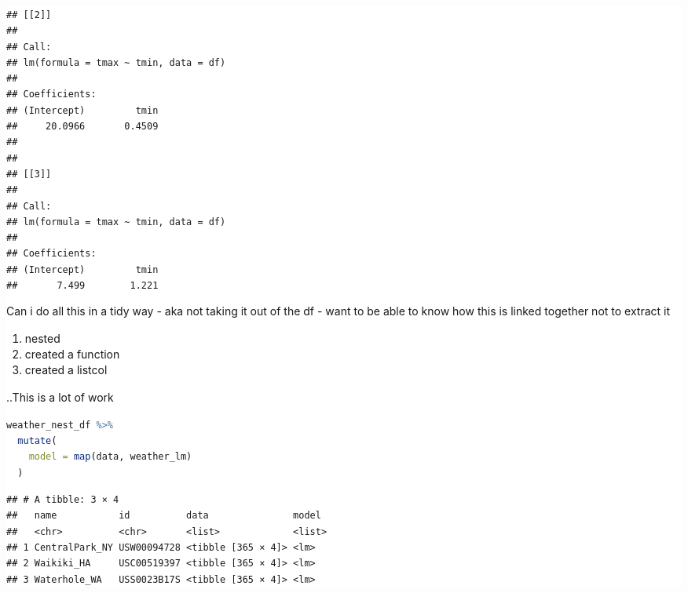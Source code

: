     ## [[2]]
    ## 
    ## Call:
    ## lm(formula = tmax ~ tmin, data = df)
    ## 
    ## Coefficients:
    ## (Intercept)         tmin  
    ##     20.0966       0.4509  
    ## 
    ## 
    ## [[3]]
    ## 
    ## Call:
    ## lm(formula = tmax ~ tmin, data = df)
    ## 
    ## Coefficients:
    ## (Intercept)         tmin  
    ##       7.499        1.221

Can i do all this in a tidy way - aka not taking it out of the df - want
to be able to know how this is linked together not to extract it

1.  nested
2.  created a function
3.  created a listcol

..This is a lot of work

``` r
weather_nest_df %>% 
  mutate(
    model = map(data, weather_lm)
  )
```

    ## # A tibble: 3 × 4
    ##   name           id          data               model 
    ##   <chr>          <chr>       <list>             <list>
    ## 1 CentralPark_NY USW00094728 <tibble [365 × 4]> <lm>  
    ## 2 Waikiki_HA     USC00519397 <tibble [365 × 4]> <lm>  
    ## 3 Waterhole_WA   USS0023B17S <tibble [365 × 4]> <lm>
